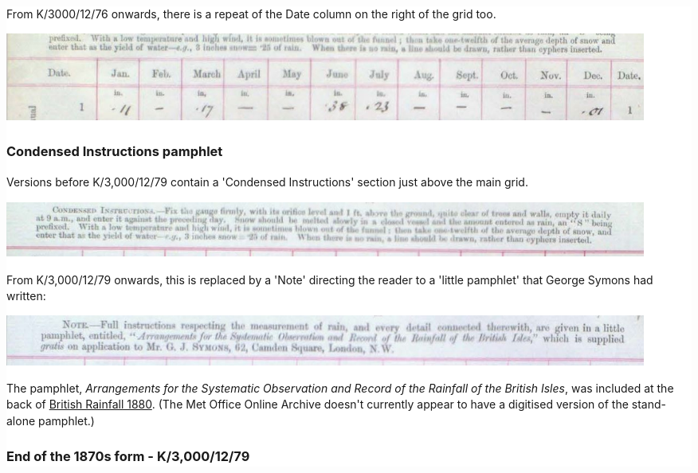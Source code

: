From K/3000/12/76 onwards, there is a repeat of the Date column on the right of the grid too.

<img src="page_images/K_3000_12_76.two_date_columns.jpg" style="width:800px">

### Condensed Instructions pamphlet

Versions before K/3,000/12/79 contain a 'Condensed Instructions' section just above the main grid.

<img src="page_images/K_3000_12_78.condensed_instructions.jpg" style="width:800px">

From K/3,000/12/79 onwards, this is replaced by a 'Note' directing the reader to a 'little pamphlet' that George Symons had written:

<img src="page_images/K_3000_12_79.pamphlet_instructions.jpg" style="width:800px">

The pamphlet, *Arrangements for the Systematic Observation and Record of the Rainfall of the British Isles*, was included at the 
back of [British Rainfall 1880](https://digital.nmla.metoffice.gov.uk/IO_bb97dedd-9de2-4206-9549-efe4197a1603/). (The Met Office Online Archive 
doesn't currently appear to have a digitised version of the stand-alone pamphlet.)


### End of the 1870s form - K/3,000/12/79

<a href="page_images/DRain_1871-1880_Cambridgeshire_p0006.jpg">